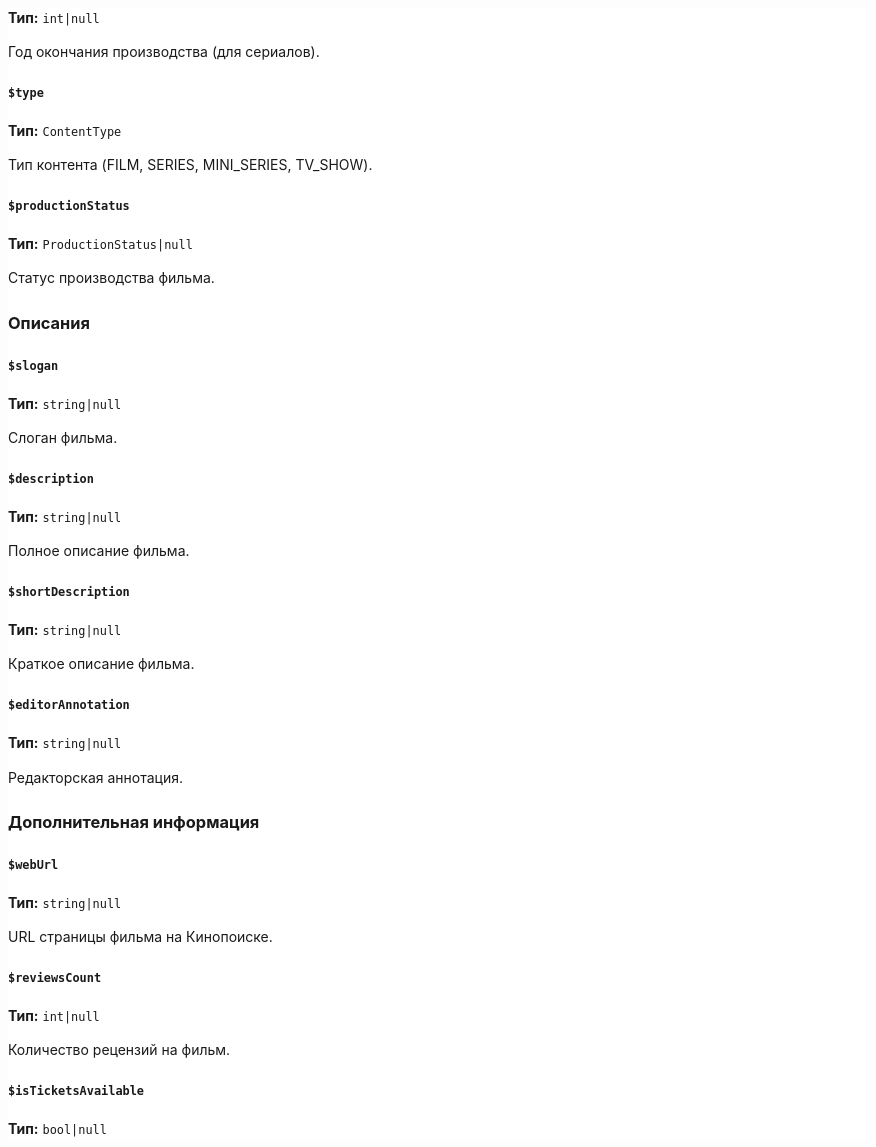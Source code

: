 **Тип:** `int|null`

Год окончания производства (для сериалов).

#### `$type`

**Тип:** `ContentType`

Тип контента (FILM, SERIES, MINI_SERIES, TV_SHOW).

#### `$productionStatus`

**Тип:** `ProductionStatus|null`

Статус производства фильма.

### Описания

#### `$slogan`

**Тип:** `string|null`

Слоган фильма.

#### `$description`

**Тип:** `string|null`

Полное описание фильма.

#### `$shortDescription`

**Тип:** `string|null`

Краткое описание фильма.

#### `$editorAnnotation`

**Тип:** `string|null`

Редакторская аннотация.

### Дополнительная информация

#### `$webUrl`

**Тип:** `string|null`

URL страницы фильма на Кинопоиске.

#### `$reviewsCount`

**Тип:** `int|null`

Количество рецензий на фильм.

#### `$isTicketsAvailable`

**Тип:** `bool|null`
